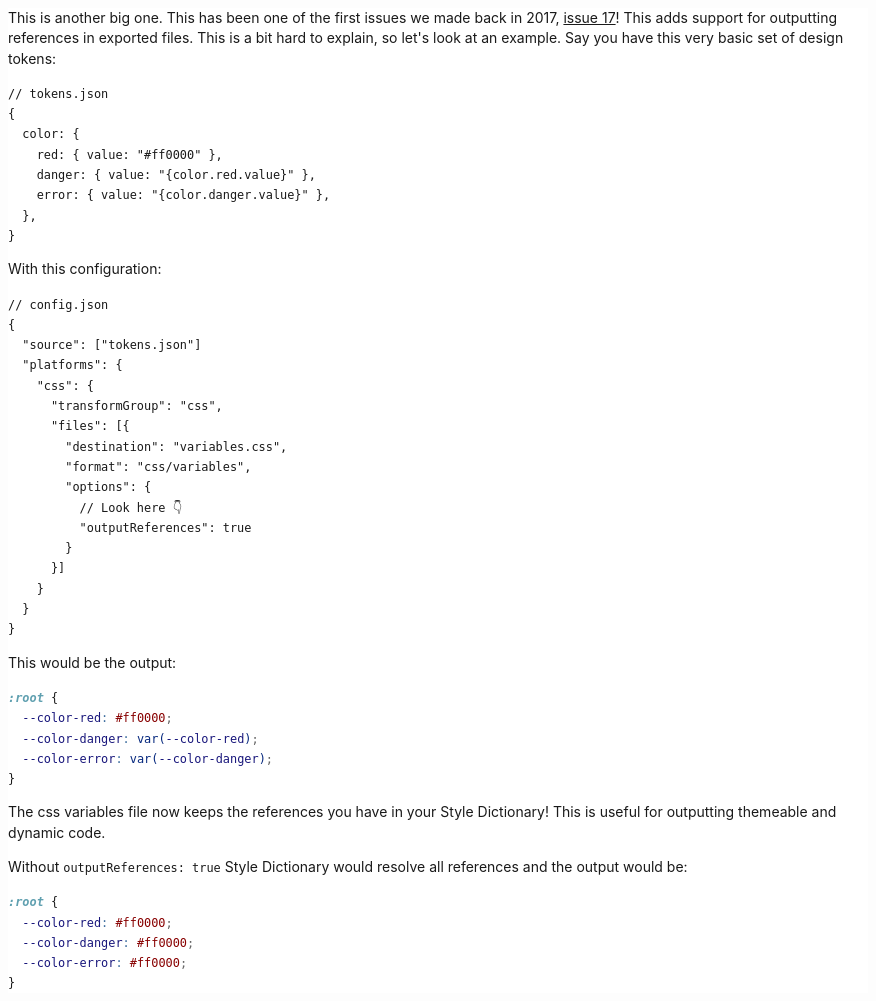 This is another big one. This has been one of the first issues we made back in 2017, [issue 17](https://github.com/amzn/style-dictionary/issues/17)! This adds support for outputting references in exported files. This is a bit hard to explain, so let's look at an example. Say you have this very basic set of design tokens:

```json5
// tokens.json
{
  color: {
    red: { value: "#ff0000" },
    danger: { value: "{color.red.value}" },
    error: { value: "{color.danger.value}" },
  },
}
```

With this configuration:

```json5
// config.json
{
  "source": ["tokens.json"]
  "platforms": {
    "css": {
      "transformGroup": "css",
      "files": [{
        "destination": "variables.css",
        "format": "css/variables",
        "options": {
          // Look here 👇
          "outputReferences": true
        }
      }]
    }
  }
}
```

This would be the output:

```css
:root {
  --color-red: #ff0000;
  --color-danger: var(--color-red);
  --color-error: var(--color-danger);
}
```

The css variables file now keeps the references you have in your Style Dictionary! This is useful for outputting themeable and dynamic code.

Without `outputReferences: true` Style Dictionary would resolve all references and the output would be:

```css
:root {
  --color-red: #ff0000;
  --color-danger: #ff0000;
  --color-error: #ff0000;
}
```
